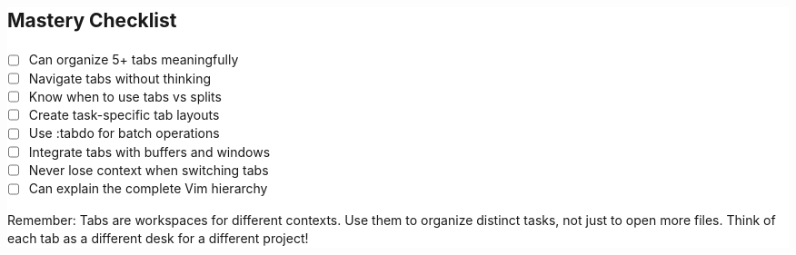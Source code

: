 ## Mastery Checklist

- [ ] Can organize 5+ tabs meaningfully
- [ ] Navigate tabs without thinking
- [ ] Know when to use tabs vs splits
- [ ] Create task-specific tab layouts
- [ ] Use :tabdo for batch operations
- [ ] Integrate tabs with buffers and windows
- [ ] Never lose context when switching tabs
- [ ] Can explain the complete Vim hierarchy

Remember: Tabs are workspaces for different contexts. Use them to organize distinct tasks, not just to open more files. Think of each tab as a different desk for a different project!
